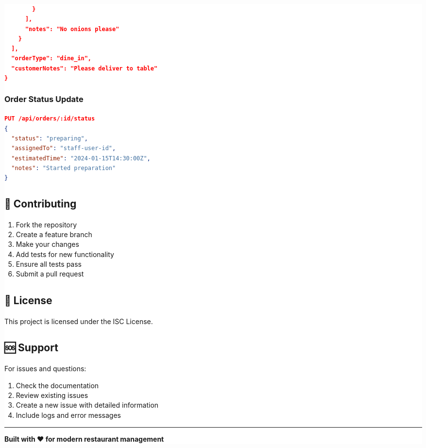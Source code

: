 ```json
        }
      ],
      "notes": "No onions please"
    }
  ],
  "orderType": "dine_in",
  "customerNotes": "Please deliver to table"
}
```

### Order Status Update
```json
PUT /api/orders/:id/status
{
  "status": "preparing",
  "assignedTo": "staff-user-id",
  "estimatedTime": "2024-01-15T14:30:00Z",
  "notes": "Started preparation"
}
```

## 🤝 Contributing

1. Fork the repository
2. Create a feature branch
3. Make your changes
4. Add tests for new functionality
5. Ensure all tests pass
6. Submit a pull request

## 📄 License

This project is licensed under the ISC License.

## 🆘 Support

For issues and questions:
1. Check the documentation
2. Review existing issues
3. Create a new issue with detailed information
4. Include logs and error messages

---

**Built with ❤️ for modern restaurant management** 